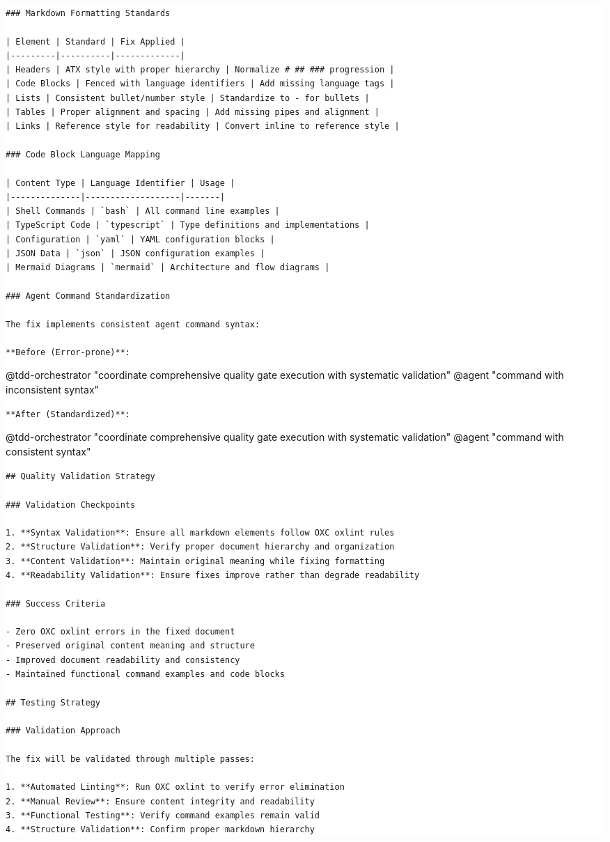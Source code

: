 ```
### Markdown Formatting Standards

| Element | Standard | Fix Applied |
|---------|----------|-------------|
| Headers | ATX style with proper hierarchy | Normalize # ## ### progression |
| Code Blocks | Fenced with language identifiers | Add missing language tags |
| Lists | Consistent bullet/number style | Standardize to - for bullets |
| Tables | Proper alignment and spacing | Add missing pipes and alignment |
| Links | Reference style for readability | Convert inline to reference style |

### Code Block Language Mapping

| Content Type | Language Identifier | Usage |
|--------------|-------------------|-------|
| Shell Commands | `bash` | All command line examples |
| TypeScript Code | `typescript` | Type definitions and implementations |
| Configuration | `yaml` | YAML configuration blocks |
| JSON Data | `json` | JSON configuration examples |
| Mermaid Diagrams | `mermaid` | Architecture and flow diagrams |

### Agent Command Standardization

The fix implements consistent agent command syntax:

**Before (Error-prone)**:
```

@tdd-orchestrator "coordinate comprehensive quality gate execution with systematic validation"
@​agent​ "command with inconsistent syntax"

```
**After (Standardized)**:
```

@tdd-orchestrator "coordinate comprehensive quality gate execution with systematic validation"
@agent "command with consistent syntax"

```
## Quality Validation Strategy

### Validation Checkpoints

1. **Syntax Validation**: Ensure all markdown elements follow OXC oxlint rules
2. **Structure Validation**: Verify proper document hierarchy and organization
3. **Content Validation**: Maintain original meaning while fixing formatting
4. **Readability Validation**: Ensure fixes improve rather than degrade readability

### Success Criteria

- Zero OXC oxlint errors in the fixed document
- Preserved original content meaning and structure
- Improved document readability and consistency
- Maintained functional command examples and code blocks

## Testing Strategy

### Validation Approach

The fix will be validated through multiple passes:

1. **Automated Linting**: Run OXC oxlint to verify error elimination
2. **Manual Review**: Ensure content integrity and readability
3. **Functional Testing**: Verify command examples remain valid
4. **Structure Validation**: Confirm proper markdown hierarchy

```